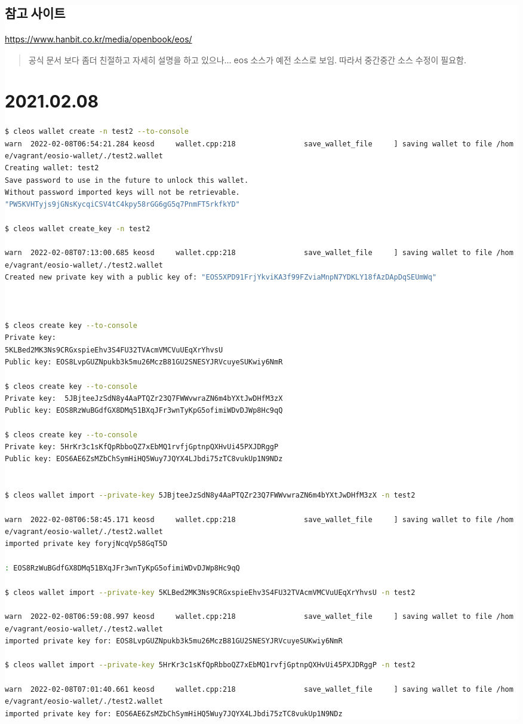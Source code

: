 

## 참고 사이트 
https://www.hanbit.co.kr/media/openbook/eos/
> 공식 문서 보다 좀더 친절하고 자세히 설명을 하고 있으나... eos 소스가 예전 소스로 보임. 따라서 중간중간 소스 수정이 필요함. 
> 






# 2021.02.08

```bash
$ cleos wallet create -n test2 --to-console
warn  2022-02-08T06:54:21.284 keosd     wallet.cpp:218                save_wallet_file     ] saving wallet to file /home/vagrant/eosio-wallet/./test2.wallet
Creating wallet: test2
Save password to use in the future to unlock this wallet.
Without password imported keys will not be retrievable.
"PW5KVHTyjs9jGNsKycqiCSV4tC4kpy58rGG6gG5q7PnmFT5rkfkYD"

$ cleos wallet create_key -n test2

warn  2022-02-08T07:13:00.685 keosd     wallet.cpp:218                save_wallet_file     ] saving wallet to file /home/vagrant/eosio-wallet/./test2.wallet
Created new private key with a public key of: "EOS5XPD91FrjYkviKA3f99FZviaMnpN7YDKLY18fAzDApDqSEUmWq"



$ cleos create key --to-console
Private key: 
5KLBed2MK3Ns9CRGxspieEhv3S4FU32TVAcmVMCVuUEqXrYhvsU
Public key: EOS8LvpGUZNpukb3k5mu26MczB81GU2SNESYJRVcuyeSUKwiy6NmR

$ cleos create key --to-console
Private key:  5JBjteeJzSdN8y4AaPTQZr23Q7FWWvwraZN6m4bYXtJwDHfM3zX
Public key: EOS8RzWuBGdfGX8DMq51BXqJFr3wnTyKpG5ofimiWDvDJWp8Hc9qQ

$ cleos create key --to-console
Private key: 5HrKr3c1sKfQpRbboQZ7xEbMQ1rvfjGptnpQXHvUi45PXJDRggP
Public key: EOS6AE6ZsMZbChSymHiHQ5Wuy7JQYX4LJbdi75zTC8vukUp1N9NDz
	

$ cleos wallet import --private-key 5JBjteeJzSdN8y4AaPTQZr23Q7FWWvwraZN6m4bYXtJwDHfM3zX -n test2

warn  2022-02-08T06:58:45.171 keosd     wallet.cpp:218                save_wallet_file     ] saving wallet to file /home/vagrant/eosio-wallet/./test2.wallet
imported private key foryjNcqVp58GqT5D

: EOS8RzWuBGdfGX8DMq51BXqJFr3wnTyKpG5ofimiWDvDJWp8Hc9qQ

$ cleos wallet import --private-key 5KLBed2MK3Ns9CRGxspieEhv3S4FU32TVAcmVMCVuUEqXrYhvsU -n test2

warn  2022-02-08T06:59:08.997 keosd     wallet.cpp:218                save_wallet_file     ] saving wallet to file /home/vagrant/eosio-wallet/./test2.wallet
imported private key for: EOS8LvpGUZNpukb3k5mu26MczB81GU2SNESYJRVcuyeSUKwiy6NmR

$ cleos wallet import --private-key 5HrKr3c1sKfQpRbboQZ7xEbMQ1rvfjGptnpQXHvUi45PXJDRggP -n test2

warn  2022-02-08T07:01:40.661 keosd     wallet.cpp:218                save_wallet_file     ] saving wallet to file /home/vagrant/eosio-wallet/./test2.wallet
imported private key for: EOS6AE6ZsMZbChSymHiHQ5Wuy7JQYX4LJbdi75zTC8vukUp1N9NDz
```